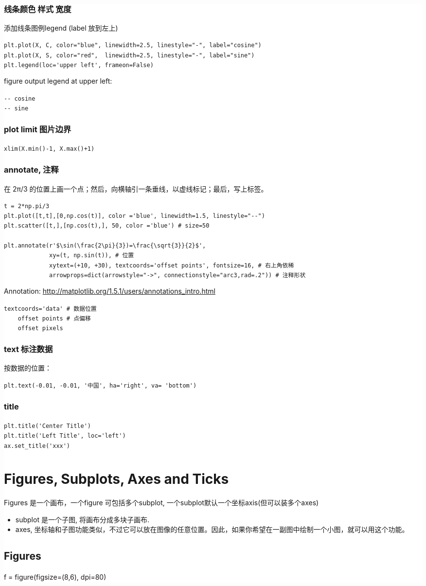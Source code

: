
### 线条颜色 样式 宽度
添加线条图例legend (label 放到左上)

    plt.plot(X, C, color="blue", linewidth=2.5, linestyle="-", label="cosine")
    plt.plot(X, S, color="red",  linewidth=2.5, linestyle="-", label="sine")
    plt.legend(loc='upper left', frameon=False)

figure output legend at upper left:

    -- cosine
    -- sine

### plot limit 图片边界

    xlim(X.min()-1, X.max()+1)

### annotate, 注释
在 2π/3 的位置上画一个点；然后，向横轴引一条垂线，以虚线标记；最后，写上标签。

    t = 2*np.pi/3
    plt.plot([t,t],[0,np.cos(t)], color ='blue', linewidth=1.5, linestyle="--")
    plt.scatter([t,],[np.cos(t),], 50, color ='blue') # size=50

    plt.annotate(r'$\sin(\frac{2\pi}{3})=\frac{\sqrt{3}}{2}$',
                 xy=(t, np.sin(t)), # 位置
                 xytext=(+10, +30), textcoords='offset points', fontsize=16, # 右上角依稀
                 arrowprops=dict(arrowstyle="->", connectionstyle="arc3,rad=.2")) # 注释形状

Annotation: http://matplotlib.org/1.5.1/users/annotations_intro.html

    textcoords='data' # 数据位置
        offset points # 点偏移
        offset pixels

### text 标注数据
按数据的位置：

    plt.text(-0.01, -0.01, '中国', ha='right', va= 'bottom')

### title

    plt.title('Center Title')
    plt.title('Left Title', loc='left')
    ax.set_title('xxx')

# Figures, Subplots, Axes and Ticks
Figures 是一个画布，一个figure 可包括多个subplot, 一个subplot默认一个坐标axis(但可以装多个axes)
- subplot 是一个子图, 将画布分成多块子画布. 
- axes, 坐标轴和子图功能类似，不过它可以放在图像的任意位置。因此，如果你希望在一副图中绘制一个小图，就可以用这个功能。

## Figures
f = figure(figsize=(8,6), dpi=80)

